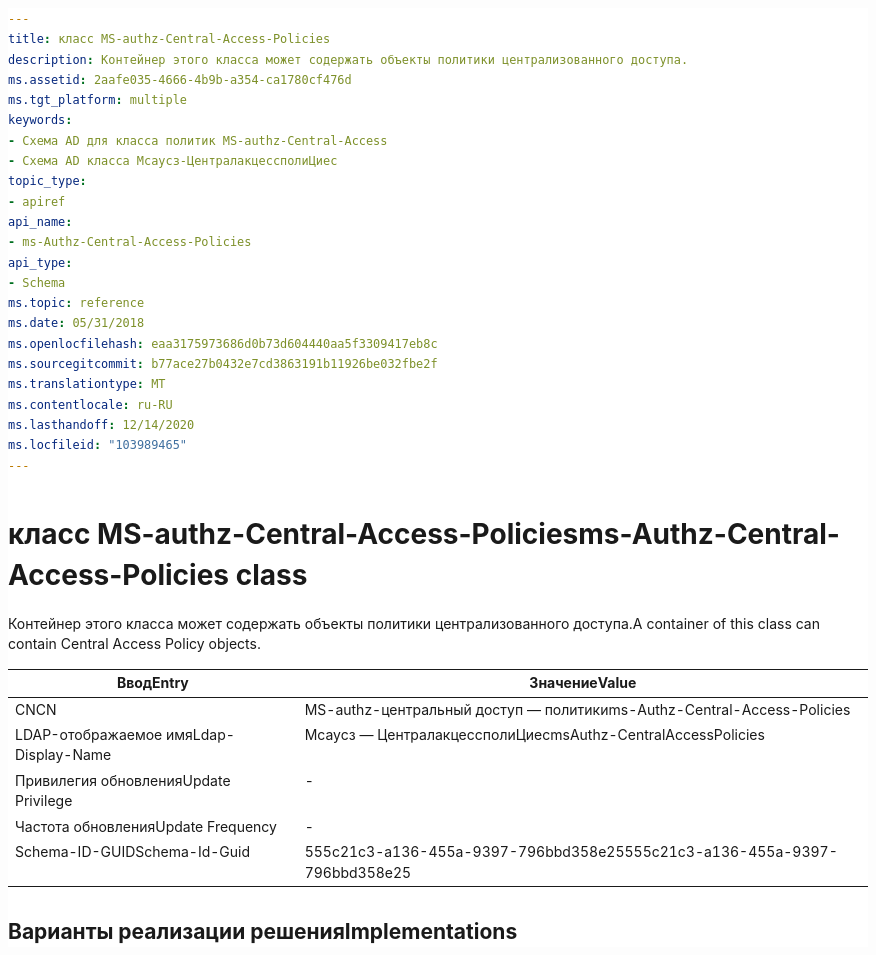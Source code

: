 ```yaml
---
title: класс MS-authz-Central-Access-Policies
description: Контейнер этого класса может содержать объекты политики централизованного доступа.
ms.assetid: 2aafe035-4666-4b9b-a354-ca1780cf476d
ms.tgt_platform: multiple
keywords:
- Схема AD для класса политик MS-authz-Central-Access
- Схема AD класса Мсаусз-ЦентралакцессполиЦиес
topic_type:
- apiref
api_name:
- ms-Authz-Central-Access-Policies
api_type:
- Schema
ms.topic: reference
ms.date: 05/31/2018
ms.openlocfilehash: eaa3175973686d0b73d604440aa5f3309417eb8c
ms.sourcegitcommit: b77ace27b0432e7cd3863191b11926be032fbe2f
ms.translationtype: MT
ms.contentlocale: ru-RU
ms.lasthandoff: 12/14/2020
ms.locfileid: "103989465"
---
```

# <a name="ms-authz-central-access-policies-class"></a><span data-ttu-id="b9081-105">класс MS-authz-Central-Access-Policies</span><span class="sxs-lookup"><span data-stu-id="b9081-105">ms-Authz-Central-Access-Policies class</span></span>

<span data-ttu-id="b9081-106">Контейнер этого класса может содержать объекты политики централизованного доступа.</span><span class="sxs-lookup"><span data-stu-id="b9081-106">A container of this class can contain Central Access Policy objects.</span></span>



| <span data-ttu-id="b9081-107">Ввод</span><span class="sxs-lookup"><span data-stu-id="b9081-107">Entry</span></span> | <span data-ttu-id="b9081-108">Значение</span><span class="sxs-lookup"><span data-stu-id="b9081-108">Value</span></span> |
|-------------------|--------------------------------------|
| <span data-ttu-id="b9081-109">CN</span><span class="sxs-lookup"><span data-stu-id="b9081-109">CN</span></span>                | <span data-ttu-id="b9081-110">MS-authz-центральный доступ — политики</span><span class="sxs-lookup"><span data-stu-id="b9081-110">ms-Authz-Central-Access-Policies</span></span>     |
| <span data-ttu-id="b9081-111">LDAP-отображаемое имя</span><span class="sxs-lookup"><span data-stu-id="b9081-111">Ldap-Display-Name</span></span> | <span data-ttu-id="b9081-112">Мсаусз — ЦентралакцессполиЦиес</span><span class="sxs-lookup"><span data-stu-id="b9081-112">msAuthz-CentralAccessPolicies</span></span>        |
| <span data-ttu-id="b9081-113">Привилегия обновления</span><span class="sxs-lookup"><span data-stu-id="b9081-113">Update Privilege</span></span>  | \-                                   |
| <span data-ttu-id="b9081-114">Частота обновления</span><span class="sxs-lookup"><span data-stu-id="b9081-114">Update Frequency</span></span>  | \-                                   |
| <span data-ttu-id="b9081-115">Schema-ID-GUID</span><span class="sxs-lookup"><span data-stu-id="b9081-115">Schema-Id-Guid</span></span>    | <span data-ttu-id="b9081-116">555c21c3-a136-455a-9397-796bbd358e25</span><span class="sxs-lookup"><span data-stu-id="b9081-116">555c21c3-a136-455a-9397-796bbd358e25</span></span> |



## <a name="implementations"></a><span data-ttu-id="b9081-117">Варианты реализации решения</span><span class="sxs-lookup"><span data-stu-id="b9081-117">Implementations</span></span>
